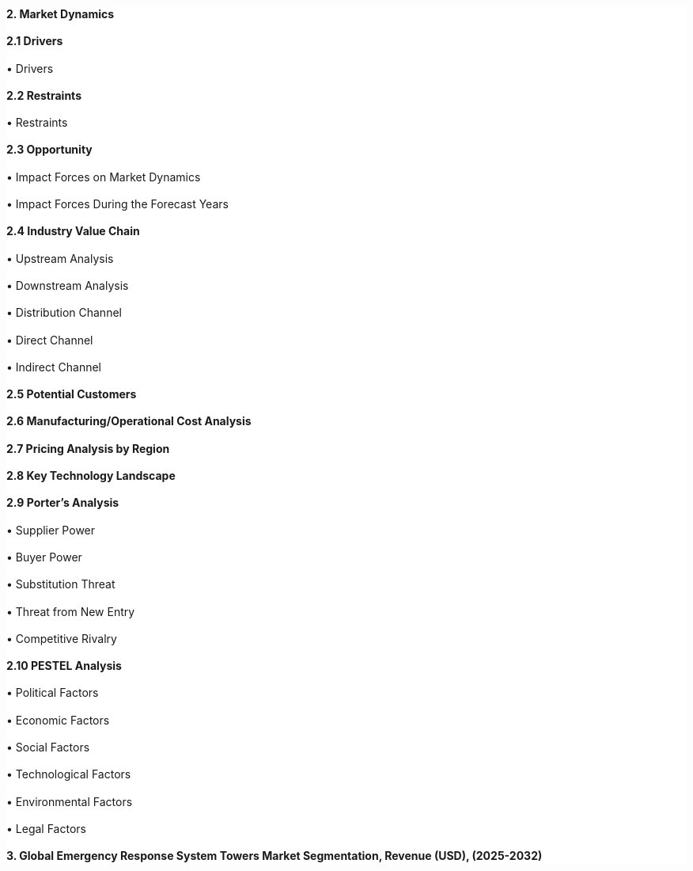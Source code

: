 <strong>2. Market Dynamics</strong>

<strong>2.1 Drivers</strong>

• Drivers

<strong>2.2 Restraints</strong>

• Restraints

<strong>2.3 Opportunity</strong>

• Impact Forces on Market Dynamics

• Impact Forces During the Forecast Years

<strong>2.4 Industry Value Chain</strong>

• Upstream Analysis

• Downstream Analysis

• Distribution Channel

• Direct Channel

• Indirect Channel

<strong>2.5 Potential Customers</strong>

<strong>2.6 Manufacturing/Operational Cost Analysis</strong>

<strong>2.7 Pricing Analysis by Region</strong>

<strong>2.8 Key Technology Landscape</strong>

<strong>2.9 Porter’s Analysis</strong>

• Supplier Power

• Buyer Power

• Substitution Threat

• Threat from New Entry

• Competitive Rivalry

<strong>2.10 PESTEL Analysis</strong>

• Political Factors

• Economic Factors

• Social Factors

• Technological Factors

• Environmental Factors

• Legal Factors

<strong>3. Global Emergency Response System Towers Market Segmentation, Revenue (USD), (2025-2032)</strong>
